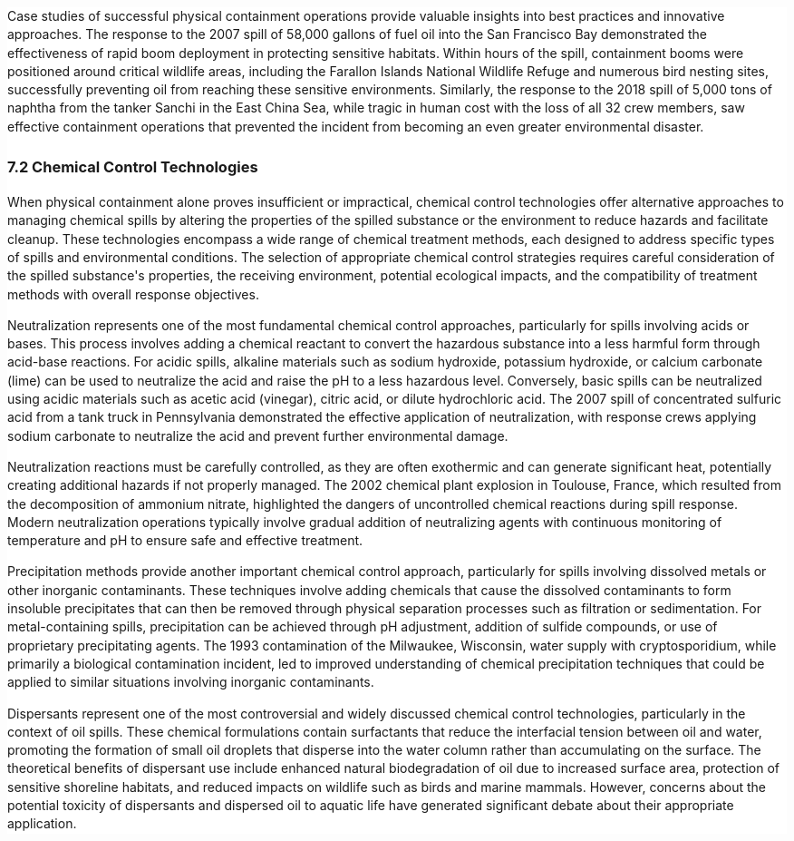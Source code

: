 Case studies of successful physical containment operations provide valuable insights into best practices and innovative approaches. The response to the 2007 spill of 58,000 gallons of fuel oil into the San Francisco Bay demonstrated the effectiveness of rapid boom deployment in protecting sensitive habitats. Within hours of the spill, containment booms were positioned around critical wildlife areas, including the Farallon Islands National Wildlife Refuge and numerous bird nesting sites, successfully preventing oil from reaching these sensitive environments. Similarly, the response to the 2018 spill of 5,000 tons of naphtha from the tanker Sanchi in the East China Sea, while tragic in human cost with the loss of all 32 crew members, saw effective containment operations that prevented the incident from becoming an even greater environmental disaster.

### 7.2 Chemical Control Technologies

When physical containment alone proves insufficient or impractical, chemical control technologies offer alternative approaches to managing chemical spills by altering the properties of the spilled substance or the environment to reduce hazards and facilitate cleanup. These technologies encompass a wide range of chemical treatment methods, each designed to address specific types of spills and environmental conditions. The selection of appropriate chemical control strategies requires careful consideration of the spilled substance's properties, the receiving environment, potential ecological impacts, and the compatibility of treatment methods with overall response objectives.

Neutralization represents one of the most fundamental chemical control approaches, particularly for spills involving acids or bases. This process involves adding a chemical reactant to convert the hazardous substance into a less harmful form through acid-base reactions. For acidic spills, alkaline materials such as sodium hydroxide, potassium hydroxide, or calcium carbonate (lime) can be used to neutralize the acid and raise the pH to a less hazardous level. Conversely, basic spills can be neutralized using acidic materials such as acetic acid (vinegar), citric acid, or dilute hydrochloric acid. The 2007 spill of concentrated sulfuric acid from a tank truck in Pennsylvania demonstrated the effective application of neutralization, with response crews applying sodium carbonate to neutralize the acid and prevent further environmental damage.

Neutralization reactions must be carefully controlled, as they are often exothermic and can generate significant heat, potentially creating additional hazards if not properly managed. The 2002 chemical plant explosion in Toulouse, France, which resulted from the decomposition of ammonium nitrate, highlighted the dangers of uncontrolled chemical reactions during spill response. Modern neutralization operations typically involve gradual addition of neutralizing agents with continuous monitoring of temperature and pH to ensure safe and effective treatment.

Precipitation methods provide another important chemical control approach, particularly for spills involving dissolved metals or other inorganic contaminants. These techniques involve adding chemicals that cause the dissolved contaminants to form insoluble precipitates that can then be removed through physical separation processes such as filtration or sedimentation. For metal-containing spills, precipitation can be achieved through pH adjustment, addition of sulfide compounds, or use of proprietary precipitating agents. The 1993 contamination of the Milwaukee, Wisconsin, water supply with cryptosporidium, while primarily a biological contamination incident, led to improved understanding of chemical precipitation techniques that could be applied to similar situations involving inorganic contaminants.

Dispersants represent one of the most controversial and widely discussed chemical control technologies, particularly in the context of oil spills. These chemical formulations contain surfactants that reduce the interfacial tension between oil and water, promoting the formation of small oil droplets that disperse into the water column rather than accumulating on the surface. The theoretical benefits of dispersant use include enhanced natural biodegradation of oil due to increased surface area, protection of sensitive shoreline habitats, and reduced impacts on wildlife such as birds and marine mammals. However, concerns about the potential toxicity of dispersants and dispersed oil to aquatic life have generated significant debate about their appropriate application.
